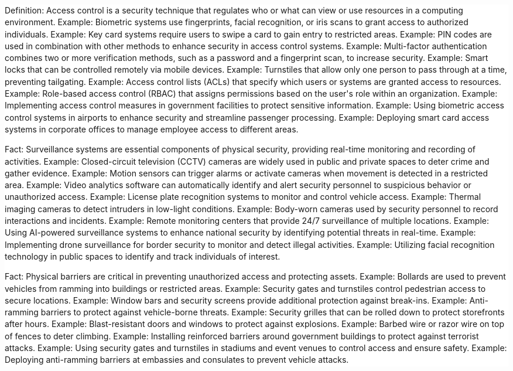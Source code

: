 Definition: Access control is a security technique that regulates who or what can view or use resources in a computing environment.
Example: Biometric systems use fingerprints, facial recognition, or iris scans to grant access to authorized individuals.
Example: Key card systems require users to swipe a card to gain entry to restricted areas.
Example: PIN codes are used in combination with other methods to enhance security in access control systems.
Example: Multi-factor authentication combines two or more verification methods, such as a password and a fingerprint scan, to increase security.
Example: Smart locks that can be controlled remotely via mobile devices.
Example: Turnstiles that allow only one person to pass through at a time, preventing tailgating.
Example: Access control lists (ACLs) that specify which users or systems are granted access to resources.
Example: Role-based access control (RBAC) that assigns permissions based on the user's role within an organization.
Example: Implementing access control measures in government facilities to protect sensitive information.
Example: Using biometric access control systems in airports to enhance security and streamline passenger processing.
Example: Deploying smart card access systems in corporate offices to manage employee access to different areas.

Fact: Surveillance systems are essential components of physical security, providing real-time monitoring and recording of activities.
Example: Closed-circuit television (CCTV) cameras are widely used in public and private spaces to deter crime and gather evidence.
Example: Motion sensors can trigger alarms or activate cameras when movement is detected in a restricted area.
Example: Video analytics software can automatically identify and alert security personnel to suspicious behavior or unauthorized access.
Example: License plate recognition systems to monitor and control vehicle access.
Example: Thermal imaging cameras to detect intruders in low-light conditions.
Example: Body-worn cameras used by security personnel to record interactions and incidents.
Example: Remote monitoring centers that provide 24/7 surveillance of multiple locations.
Example: Using AI-powered surveillance systems to enhance national security by identifying potential threats in real-time.
Example: Implementing drone surveillance for border security to monitor and detect illegal activities.
Example: Utilizing facial recognition technology in public spaces to identify and track individuals of interest.

Fact: Physical barriers are critical in preventing unauthorized access and protecting assets.
Example: Bollards are used to prevent vehicles from ramming into buildings or restricted areas.
Example: Security gates and turnstiles control pedestrian access to secure locations.
Example: Window bars and security screens provide additional protection against break-ins.
Example: Anti-ramming barriers to protect against vehicle-borne threats.
Example: Security grilles that can be rolled down to protect storefronts after hours.
Example: Blast-resistant doors and windows to protect against explosions.
Example: Barbed wire or razor wire on top of fences to deter climbing.
Example: Installing reinforced barriers around government buildings to protect against terrorist attacks.
Example: Using security gates and turnstiles in stadiums and event venues to control access and ensure safety.
Example: Deploying anti-ramming barriers at embassies and consulates to prevent vehicle attacks.

